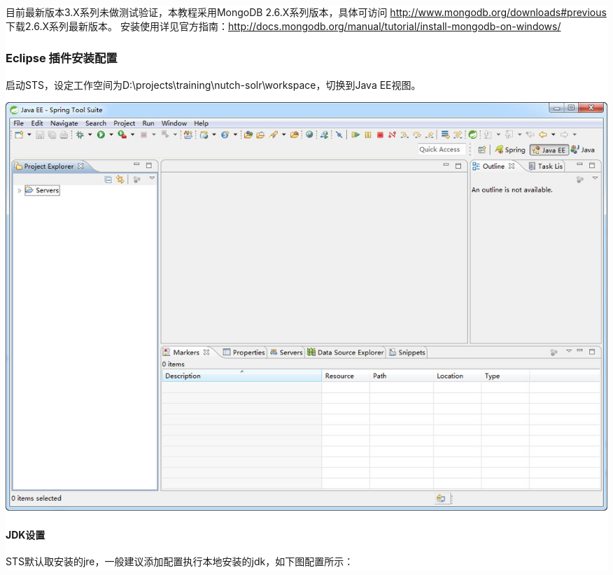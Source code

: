 目前最新版本3.X系列未做测试验证，本教程采用MongoDB 2.6.X系列版本，具体可访问 http://www.mongodb.org/downloads#previous 下载2.6.X系列最新版本。
安装使用详见官方指南：http://docs.mongodb.org/manual/tutorial/install-mongodb-on-windows/

### Eclipse 插件安装配置
 
启动STS，设定工作空间为D:\projects\training\nutch-solr\workspace，切换到Java EE视图。

![STS](images/img-0001.jpg)

#### JDK设置

STS默认取安装的jre，一般建议添加配置执行本地安装的jdk，如下图配置所示：
